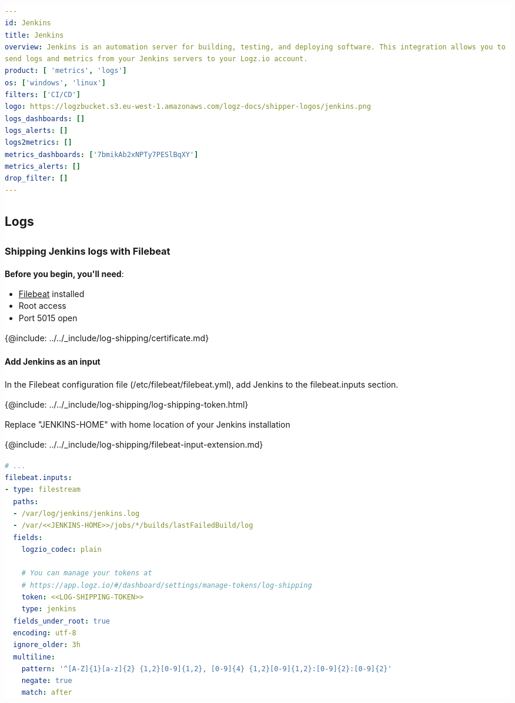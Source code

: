```yaml
---
id: Jenkins
title: Jenkins
overview: Jenkins is an automation server for building, testing, and deploying software. This integration allows you to send logs and metrics from your Jenkins servers to your Logz.io account.
product: [ 'metrics', 'logs']
os: ['windows', 'linux']
filters: ['CI/CD']
logo: https://logzbucket.s3.eu-west-1.amazonaws.com/logz-docs/shipper-logos/jenkins.png
logs_dashboards: []
logs_alerts: []
logs2metrics: []
metrics_dashboards: ['7bmikAb2xNPTy7PESlBqXY']
metrics_alerts: []
drop_filter: []
---
```


## Logs

### Shipping Jenkins logs with Filebeat

**Before you begin, you'll need**:

* [Filebeat](https://www.elastic.co/guide/en/beats/filebeat/current/filebeat-installation.html) installed
* Root access
* Port 5015 open



{@include: ../../_include/log-shipping/certificate.md}

#### Add Jenkins as an input

In the Filebeat configuration file (/etc/filebeat/filebeat.yml), add Jenkins to the filebeat.inputs section.

{@include: ../../_include/log-shipping/log-shipping-token.html}

Replace "JENKINS-HOME" with home location of your Jenkins installation

{@include: ../../_include/log-shipping/filebeat-input-extension.md}


```yaml
# ...
filebeat.inputs:
- type: filestream
  paths:
  - /var/log/jenkins/jenkins.log
  - /var/<<JENKINS-HOME>>/jobs/*/builds/lastFailedBuild/log
  fields:
    logzio_codec: plain

    # You can manage your tokens at
    # https://app.logz.io/#/dashboard/settings/manage-tokens/log-shipping
    token: <<LOG-SHIPPING-TOKEN>>
    type: jenkins
  fields_under_root: true
  encoding: utf-8
  ignore_older: 3h
  multiline:
    pattern: '^[A-Z]{1}[a-z]{2} {1,2}[0-9]{1,2}, [0-9]{4} {1,2}[0-9]{1,2}:[0-9]{2}:[0-9]{2}'
    negate: true
    match: after
```